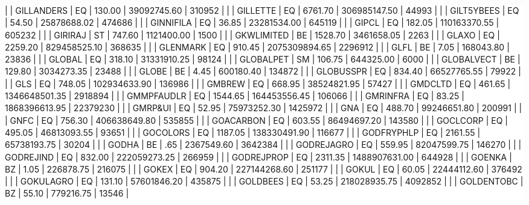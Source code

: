|  | GILLANDERS | EQ | 130.00 | 39092745.60 | 310952 |
|  | GILLETTE | EQ | 6761.70 | 306985147.50 | 44993 |
|  | GILT5YBEES | EQ | 54.50 | 25878688.02 | 474686 |
|  | GINNIFILA | EQ | 36.85 | 23281534.00 | 645119 |
|  | GIPCL | EQ | 182.05 | 110163370.55 | 605232 |
|  | GIRIRAJ | ST | 747.60 | 1121400.00 | 1500 |
|  | GKWLIMITED | BE | 1528.70 | 3461658.05 | 2263 |
|  | GLAXO | EQ | 2259.20 | 829458525.10 | 368635 |
|  | GLENMARK | EQ | 910.45 | 2075309894.65 | 2296912 |
|  | GLFL | BE | 7.05 | 168043.80 | 23836 |
|  | GLOBAL | EQ | 318.10 | 31331910.25 | 98124 |
|  | GLOBALPET | SM | 106.75 | 644325.00 | 6000 |
|  | GLOBALVECT | BE | 129.80 | 3034273.35 | 23488 |
|  | GLOBE | BE | 4.45 | 600180.40 | 134872 |
|  | GLOBUSSPR | EQ | 834.40 | 66527765.55 | 79922 |
|  | GLS | EQ | 748.05 | 102934633.90 | 136986 |
|  | GMBREW | EQ | 668.95 | 38524821.95 | 57427 |
|  | GMDCLTD | EQ | 461.65 | 1346648501.35 | 2918894 |
|  | GMMPFAUDLR | EQ | 1544.65 | 164453556.45 | 106066 |
|  | GMRINFRA | EQ | 83.25 | 1868396613.95 | 22379230 |
|  | GMRP&UI | EQ | 52.95 | 75973252.30 | 1425972 |
|  | GNA | EQ | 488.70 | 99246651.80 | 200991 |
|  | GNFC | EQ | 756.30 | 406638649.80 | 535855 |
|  | GOACARBON | EQ | 603.55 | 86494697.20 | 143580 |
|  | GOCLCORP | EQ | 495.05 | 46813093.55 | 93651 |
|  | GOCOLORS | EQ | 1187.05 | 138330491.90 | 116677 |
|  | GODFRYPHLP | EQ | 2161.55 | 65738193.75 | 30204 |
|  | GODHA | BE | .65 | 2367549.60 | 3642384 |
|  | GODREJAGRO | EQ | 559.95 | 82047599.75 | 146270 |
|  | GODREJIND | EQ | 832.00 | 222059273.25 | 266959 |
|  | GODREJPROP | EQ | 2311.35 | 1488907631.00 | 644928 |
|  | GOENKA | BZ | 1.05 | 226878.75 | 216075 |
|  | GOKEX | EQ | 904.20 | 227144268.60 | 251177 |
|  | GOKUL | EQ | 60.05 | 22444112.60 | 376492 |
|  | GOKULAGRO | EQ | 131.10 | 57601846.20 | 435875 |
|  | GOLDBEES | EQ | 53.25 | 218028935.75 | 4092852 |
|  | GOLDENTOBC | BZ | 55.10 | 779216.75 | 13546 |